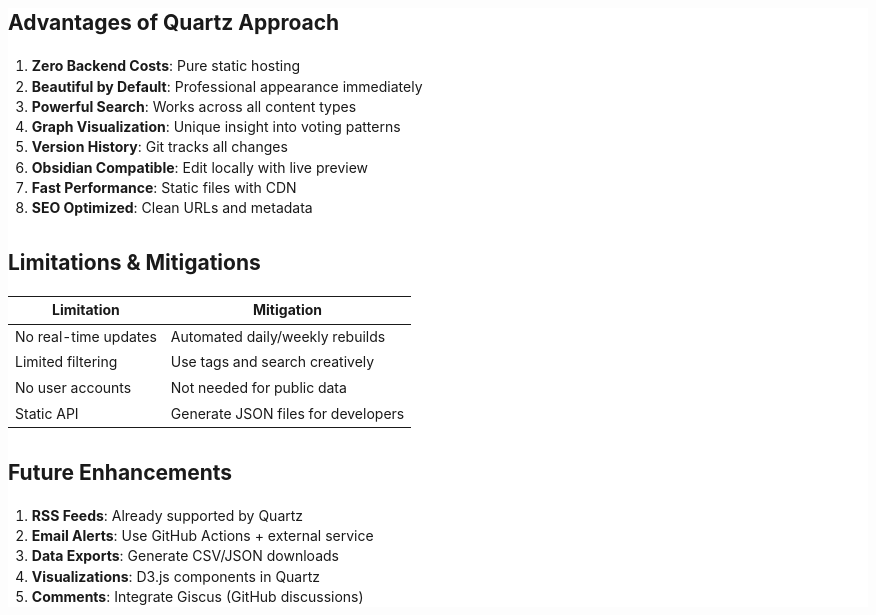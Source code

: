 ## Advantages of Quartz Approach

1. **Zero Backend Costs**: Pure static hosting
2. **Beautiful by Default**: Professional appearance immediately
3. **Powerful Search**: Works across all content types
4. **Graph Visualization**: Unique insight into voting patterns
5. **Version History**: Git tracks all changes
6. **Obsidian Compatible**: Edit locally with live preview
7. **Fast Performance**: Static files with CDN
8. **SEO Optimized**: Clean URLs and metadata

## Limitations & Mitigations

| Limitation | Mitigation |
|------------|------------|
| No real-time updates | Automated daily/weekly rebuilds |
| Limited filtering | Use tags and search creatively |
| No user accounts | Not needed for public data |
| Static API | Generate JSON files for developers |

## Future Enhancements

1. **RSS Feeds**: Already supported by Quartz
2. **Email Alerts**: Use GitHub Actions + external service
3. **Data Exports**: Generate CSV/JSON downloads
4. **Visualizations**: D3.js components in Quartz
5. **Comments**: Integrate Giscus (GitHub discussions)
